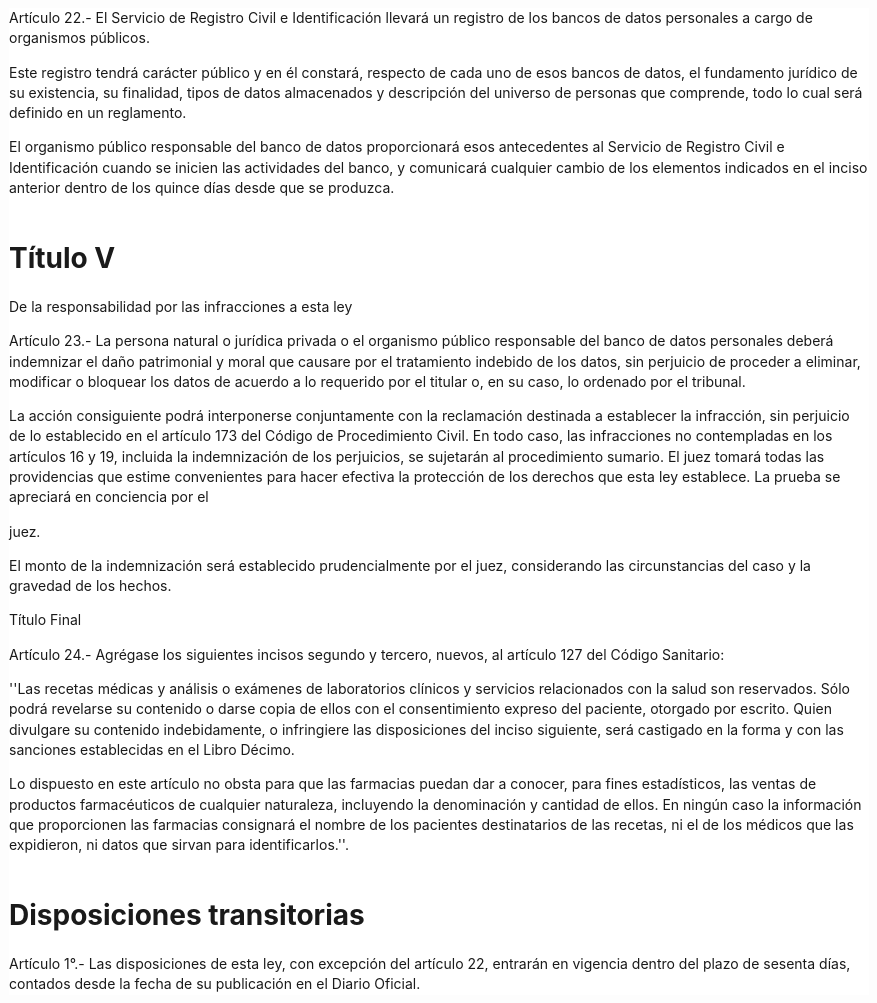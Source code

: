 Artículo 22.- El Servicio de Registro Civil e Identificación llevará un registro de los bancos de datos personales a cargo de organismos públicos.

Este registro tendrá carácter público y en él constará, respecto de cada uno de esos bancos de datos, el fundamento jurídico de su existencia, su finalidad, tipos de datos almacenados y descripción del universo de personas que comprende, todo lo cual será definido en un reglamento.

El organismo público responsable del banco de datos proporcionará esos antecedentes al Servicio de Registro Civil e Identificación cuando se inicien las actividades del banco, y comunicará cualquier cambio de los elementos indicados en el inciso anterior dentro de los quince días desde que se produzca.

# Título V

De la responsabilidad por las infracciones a esta ley

Artículo 23.- La persona natural o jurídica privada o el organismo público responsable del banco de datos personales deberá indemnizar el daño patrimonial y moral que causare por el tratamiento indebido de los datos, sin perjuicio de proceder a eliminar, modificar o bloquear los datos de acuerdo a lo requerido por el titular o, en su caso, lo ordenado por el tribunal.

La acción consiguiente podrá interponerse conjuntamente con la reclamación destinada a establecer la infracción, sin perjuicio de lo establecido en el artículo 173 del Código de Procedimiento Civil. En todo caso, las infracciones no contempladas en los artículos 16 y 19, incluida la indemnización de los perjuicios, se sujetarán al procedimiento sumario. El juez tomará todas las providencias que estime convenientes para hacer efectiva la protección de los derechos que esta ley establece. La prueba se apreciará en conciencia por el

juez.

El monto de la indemnización será establecido prudencialmente por el juez, considerando las circunstancias del caso y la gravedad de los hechos.

Título Final

Artículo 24.- Agrégase los siguientes incisos segundo y tercero, nuevos, al artículo 127 del Código Sanitario:

''Las recetas médicas y análisis o exámenes de laboratorios clínicos y servicios relacionados con la salud son reservados. Sólo podrá revelarse su contenido o darse copia de ellos con el consentimiento expreso del paciente, otorgado por escrito. Quien divulgare su contenido indebidamente, o infringiere las disposiciones del inciso siguiente, será castigado en la forma y con las sanciones establecidas en el Libro Décimo.

Lo dispuesto en este artículo no obsta para que las farmacias puedan dar a conocer, para fines estadísticos, las ventas de productos farmacéuticos de cualquier naturaleza, incluyendo la denominación y cantidad de ellos. En ningún caso la información que proporcionen las farmacias consignará el nombre de los pacientes destinatarios de las recetas, ni el de los médicos que las expidieron, ni datos que sirvan para identificarlos.''.

# Disposiciones transitorias

Artículo 1°.- Las disposiciones de esta ley, con excepción del artículo 22, entrarán en vigencia dentro del plazo de sesenta días, contados desde la fecha de su publicación en el Diario Oficial.
